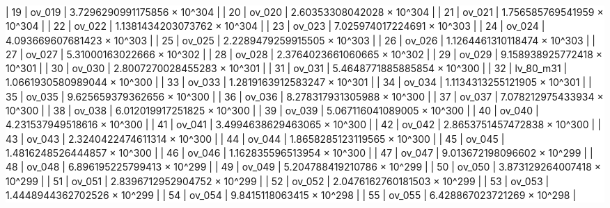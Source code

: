 | 19 | ov_019 | 3.7296290991175856 × 10^304 |
| 20 | ov_020 | 2.60353308042028 × 10^304 |
| 21 | ov_021 | 1.756585769541959 × 10^304 |
| 22 | ov_022 | 1.1381434203073762 × 10^304 |
| 23 | ov_023 | 7.025974017224691 × 10^303 |
| 24 | ov_024 | 4.093669607681423 × 10^303 |
| 25 | ov_025 | 2.2289479259915505 × 10^303 |
| 26 | ov_026 | 1.1264461310118474 × 10^303 |
| 27 | ov_027 | 5.31000163022666 × 10^302 |
| 28 | ov_028 | 2.3764023661060665 × 10^302 |
| 29 | ov_029 | 9.158938925772418 × 10^301 |
| 30 | ov_030 | 2.8007270028455283 × 10^301 |
| 31 | ov_031 | 5.4648771885885854 × 10^300 |
| 32 | lv_80_m31 | 1.0661930580989044 × 10^300 |
| 33 | ov_033 | 1.2819163912583247 × 10^301 |
| 34 | ov_034 | 1.1134313255121905 × 10^301 |
| 35 | ov_035 | 9.625659379362656 × 10^300 |
| 36 | ov_036 | 8.278317931305988 × 10^300 |
| 37 | ov_037 | 7.078212975433934 × 10^300 |
| 38 | ov_038 | 6.012019917251825 × 10^300 |
| 39 | ov_039 | 5.067116041089005 × 10^300 |
| 40 | ov_040 | 4.231537949518616 × 10^300 |
| 41 | ov_041 | 3.4994638629463065 × 10^300 |
| 42 | ov_042 | 2.8653751457472838 × 10^300 |
| 43 | ov_043 | 2.3240422474611314 × 10^300 |
| 44 | ov_044 | 1.8658285123119565 × 10^300 |
| 45 | ov_045 | 1.4816248526444857 × 10^300 |
| 46 | ov_046 | 1.162835596513954 × 10^300 |
| 47 | ov_047 | 9.013672198096602 × 10^299 |
| 48 | ov_048 | 6.896195225799413 × 10^299 |
| 49 | ov_049 | 5.204788419210786 × 10^299 |
| 50 | ov_050 | 3.873129264007418 × 10^299 |
| 51 | ov_051 | 2.8396712952904752 × 10^299 |
| 52 | ov_052 | 2.0476162760181503 × 10^299 |
| 53 | ov_053 | 1.4448944362702526 × 10^299 |
| 54 | ov_054 | 9.8415118063415 × 10^298 |
| 55 | ov_055 | 6.428867023721269 × 10^298 |